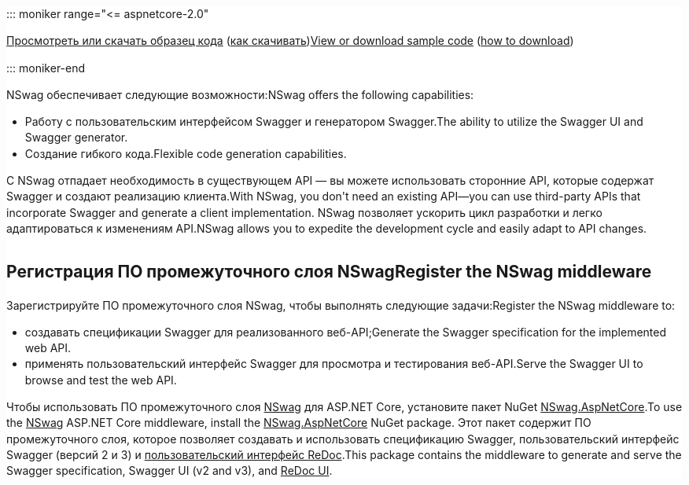 ::: moniker range="<= aspnetcore-2.0"

<span data-ttu-id="9ed43-106">[Просмотреть или скачать образец кода](https://github.com/dotnet/AspNetCore.Docs/tree/main/aspnetcore/tutorials/web-api-help-pages-using-swagger/samples/2.0/TodoApi.NSwag) ([как скачивать](xref:index#how-to-download-a-sample))</span><span class="sxs-lookup"><span data-stu-id="9ed43-106">[View or download sample code](https://github.com/dotnet/AspNetCore.Docs/tree/main/aspnetcore/tutorials/web-api-help-pages-using-swagger/samples/2.0/TodoApi.NSwag) ([how to download](xref:index#how-to-download-a-sample))</span></span>

::: moniker-end

<span data-ttu-id="9ed43-107">NSwag обеспечивает следующие возможности:</span><span class="sxs-lookup"><span data-stu-id="9ed43-107">NSwag offers the following capabilities:</span></span>

* <span data-ttu-id="9ed43-108">Работу с пользовательским интерфейсом Swagger и генератором Swagger.</span><span class="sxs-lookup"><span data-stu-id="9ed43-108">The ability to utilize the Swagger UI and Swagger generator.</span></span>
* <span data-ttu-id="9ed43-109">Создание гибкого кода.</span><span class="sxs-lookup"><span data-stu-id="9ed43-109">Flexible code generation capabilities.</span></span>

<span data-ttu-id="9ed43-110">С NSwag отпадает необходимость в существующем API &mdash; вы можете использовать сторонние API, которые содержат Swagger и создают реализацию клиента.</span><span class="sxs-lookup"><span data-stu-id="9ed43-110">With NSwag, you don't need an existing API&mdash;you can use third-party APIs that incorporate Swagger and generate a client implementation.</span></span> <span data-ttu-id="9ed43-111">NSwag позволяет ускорить цикл разработки и легко адаптироваться к изменениям API.</span><span class="sxs-lookup"><span data-stu-id="9ed43-111">NSwag allows you to expedite the development cycle and easily adapt to API changes.</span></span>

## <a name="register-the-nswag-middleware"></a><span data-ttu-id="9ed43-112">Регистрация ПО промежуточного слоя NSwag</span><span class="sxs-lookup"><span data-stu-id="9ed43-112">Register the NSwag middleware</span></span>

<span data-ttu-id="9ed43-113">Зарегистрируйте ПО промежуточного слоя NSwag, чтобы выполнять следующие задачи:</span><span class="sxs-lookup"><span data-stu-id="9ed43-113">Register the NSwag middleware to:</span></span>

* <span data-ttu-id="9ed43-114">создавать спецификации Swagger для реализованного веб-API;</span><span class="sxs-lookup"><span data-stu-id="9ed43-114">Generate the Swagger specification for the implemented web API.</span></span>
* <span data-ttu-id="9ed43-115">применять пользовательский интерфейс Swagger для просмотра и тестирования веб-API.</span><span class="sxs-lookup"><span data-stu-id="9ed43-115">Serve the Swagger UI to browse and test the web API.</span></span>

<span data-ttu-id="9ed43-116">Чтобы использовать ПО промежуточного слоя [NSwag](https://github.com/RicoSuter/NSwag) для ASP.NET Core, установите пакет NuGet [NSwag.AspNetCore](https://www.nuget.org/packages/NSwag.AspNetCore/).</span><span class="sxs-lookup"><span data-stu-id="9ed43-116">To use the [NSwag](https://github.com/RicoSuter/NSwag) ASP.NET Core middleware, install the [NSwag.AspNetCore](https://www.nuget.org/packages/NSwag.AspNetCore/) NuGet package.</span></span> <span data-ttu-id="9ed43-117">Этот пакет содержит ПО промежуточного слоя, которое позволяет создавать и использовать спецификацию Swagger, пользовательский интерфейс Swagger (версий 2 и 3) и [пользовательский интерфейс ReDoc](https://github.com/Rebilly/ReDoc).</span><span class="sxs-lookup"><span data-stu-id="9ed43-117">This package contains the middleware to generate and serve the Swagger specification, Swagger UI (v2 and v3), and [ReDoc UI](https://github.com/Rebilly/ReDoc).</span></span>
